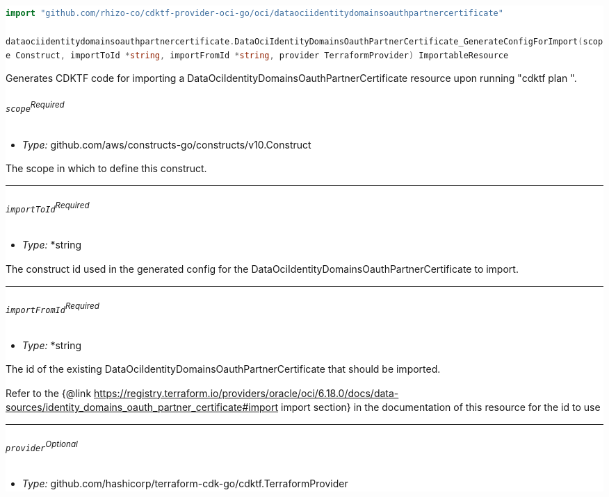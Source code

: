 ```go
import "github.com/rhizo-co/cdktf-provider-oci-go/oci/dataociidentitydomainsoauthpartnercertificate"

dataociidentitydomainsoauthpartnercertificate.DataOciIdentityDomainsOauthPartnerCertificate_GenerateConfigForImport(scope Construct, importToId *string, importFromId *string, provider TerraformProvider) ImportableResource
```

Generates CDKTF code for importing a DataOciIdentityDomainsOauthPartnerCertificate resource upon running "cdktf plan <stack-name>".

###### `scope`<sup>Required</sup> <a name="scope" id="rhizo-co-terraform-provider-oci.dataOciIdentityDomainsOauthPartnerCertificate.DataOciIdentityDomainsOauthPartnerCertificate.generateConfigForImport.parameter.scope"></a>

- *Type:* github.com/aws/constructs-go/constructs/v10.Construct

The scope in which to define this construct.

---

###### `importToId`<sup>Required</sup> <a name="importToId" id="rhizo-co-terraform-provider-oci.dataOciIdentityDomainsOauthPartnerCertificate.DataOciIdentityDomainsOauthPartnerCertificate.generateConfigForImport.parameter.importToId"></a>

- *Type:* *string

The construct id used in the generated config for the DataOciIdentityDomainsOauthPartnerCertificate to import.

---

###### `importFromId`<sup>Required</sup> <a name="importFromId" id="rhizo-co-terraform-provider-oci.dataOciIdentityDomainsOauthPartnerCertificate.DataOciIdentityDomainsOauthPartnerCertificate.generateConfigForImport.parameter.importFromId"></a>

- *Type:* *string

The id of the existing DataOciIdentityDomainsOauthPartnerCertificate that should be imported.

Refer to the {@link https://registry.terraform.io/providers/oracle/oci/6.18.0/docs/data-sources/identity_domains_oauth_partner_certificate#import import section} in the documentation of this resource for the id to use

---

###### `provider`<sup>Optional</sup> <a name="provider" id="rhizo-co-terraform-provider-oci.dataOciIdentityDomainsOauthPartnerCertificate.DataOciIdentityDomainsOauthPartnerCertificate.generateConfigForImport.parameter.provider"></a>

- *Type:* github.com/hashicorp/terraform-cdk-go/cdktf.TerraformProvider
